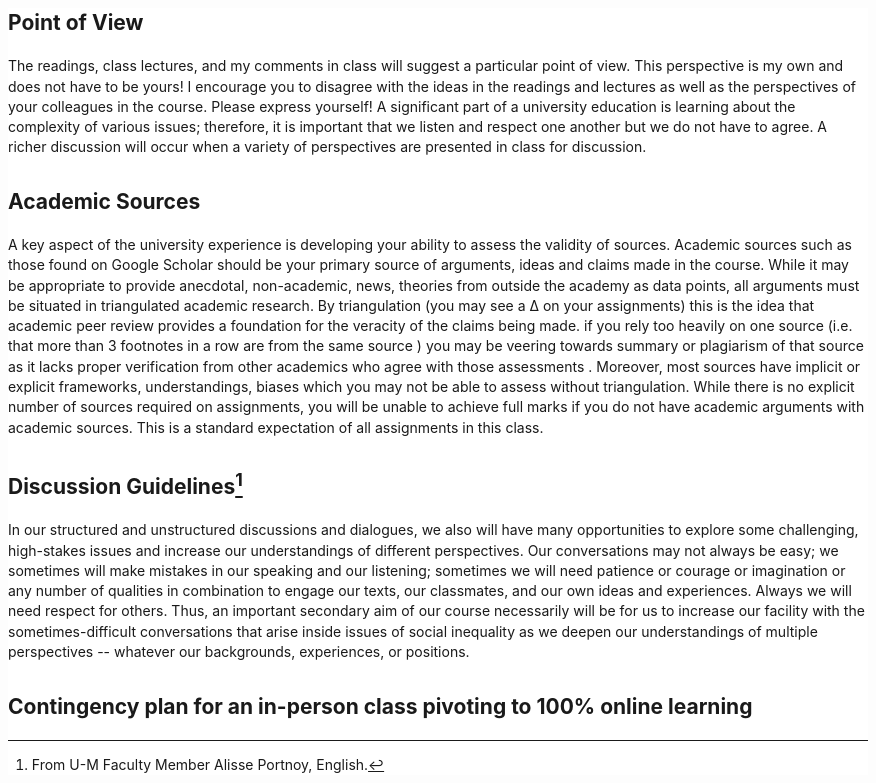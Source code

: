 ## Point of View

The readings, class lectures, and my comments in class will suggest a
particular point of view. This perspective is my own and does not have
to be yours! I encourage you to disagree with the ideas in the readings
and lectures as well as the perspectives of your colleagues in the
course. Please express yourself! A significant part of a university
education is learning about the complexity of various issues; therefore,
it is important that we listen and respect one another but we do not
have to agree. A richer discussion will occur when a variety of
perspectives are presented in class for discussion.

## Academic Sources

A key aspect of the university experience is developing your ability to
assess the validity of sources. Academic sources such as those found on
Google Scholar should be your primary source of arguments, ideas and
claims made in the course. While it may be appropriate to provide
anecdotal, non-academic, news, theories from outside the academy as data
points, all arguments must be situated in triangulated academic
research. By triangulation (you may see a ∆ on your assignments) this is
the idea that academic peer review provides a foundation for the
veracity of the claims being made. if you rely too heavily on one source
(i.e. that more than 3 footnotes in a row are from the same source ) you
may be veering towards summary or plagiarism of that source as it lacks
proper verification from other academics who agree with those
assessments . Moreover, most sources have implicit or explicit
frameworks, understandings, biases which you may not be able to assess
without triangulation. While there is no explicit number of sources
required on assignments, you will be unable to achieve full marks if you
do not have academic arguments with academic sources. This is a standard
expectation of all assignments in this class.

## Discussion Guidelines[^2]

In our structured and unstructured discussions and dialogues, we also
will have many opportunities to explore some challenging, high-stakes
issues and increase our understandings of different perspectives. Our
conversations may not always be easy; we sometimes will make mistakes in
our speaking and our listening; sometimes we will need patience or
courage or imagination or any number of qualities in combination to
engage our texts, our classmates, and our own ideas and experiences.
Always we will need respect for others. Thus, an important secondary aim
of our course necessarily will be for us to increase our facility with
the sometimes-difficult conversations that arise inside issues of social
inequality as we deepen our understandings of multiple perspectives --
whatever our backgrounds, experiences, or positions.

## Contingency plan for an in-person class pivoting to 100% online learning


[^1]: Policy taken from Dr Cheyney with permission.
[^2]: From U-M Faculty Member Alisse Portnoy, English.
[^3]: [^\]^](https://cac-word-edit.officeapps.live.com/we/wordeditorframe.aspx?ui=en-US&rs=en-US&wopisrc=https%3A%2F%2Fuwoca-my.sharepoint.com%2Fpersonal%2Fdbousfie_uwo_ca%2F_vti_bin%2Fwopi.ashx%2Ffiles%2F8e82cd25736f43129f63a2628b7ef497&wdenableroaming=1&mscc=1&wdodb=1&hid=F4374330-72E1-40DF-9B0E-327AA5AB0F44.0&uih=sharepointcom&wdlcid=en-US&jsapi=1&jsapiver=v2&corrid=6533f902-8072-23c7-dbdf-b389b404b118&usid=6533f902-8072-23c7-dbdf-b389b404b118&newsession=1&sftc=1&uihit=docaspx&muv=1&cac=1&sams=1&mtf=1&sfp=1&sdp=1&hch=1&hwfh=1&dchat=1&sc=%7B%22pmo%22%3A%22https%3A%2F%2Fuwoca-my.sharepoint.com%22%2C%22pmshare%22%3Atrue%7D&ctp=LeastProtected&rct=Normal&wdorigin=AuthPrompt.Sharing.ServerTransfer&instantedit=1&wopicomplete=1&wdredirectionreason=Unified_SingleFlush#_ftnref1)